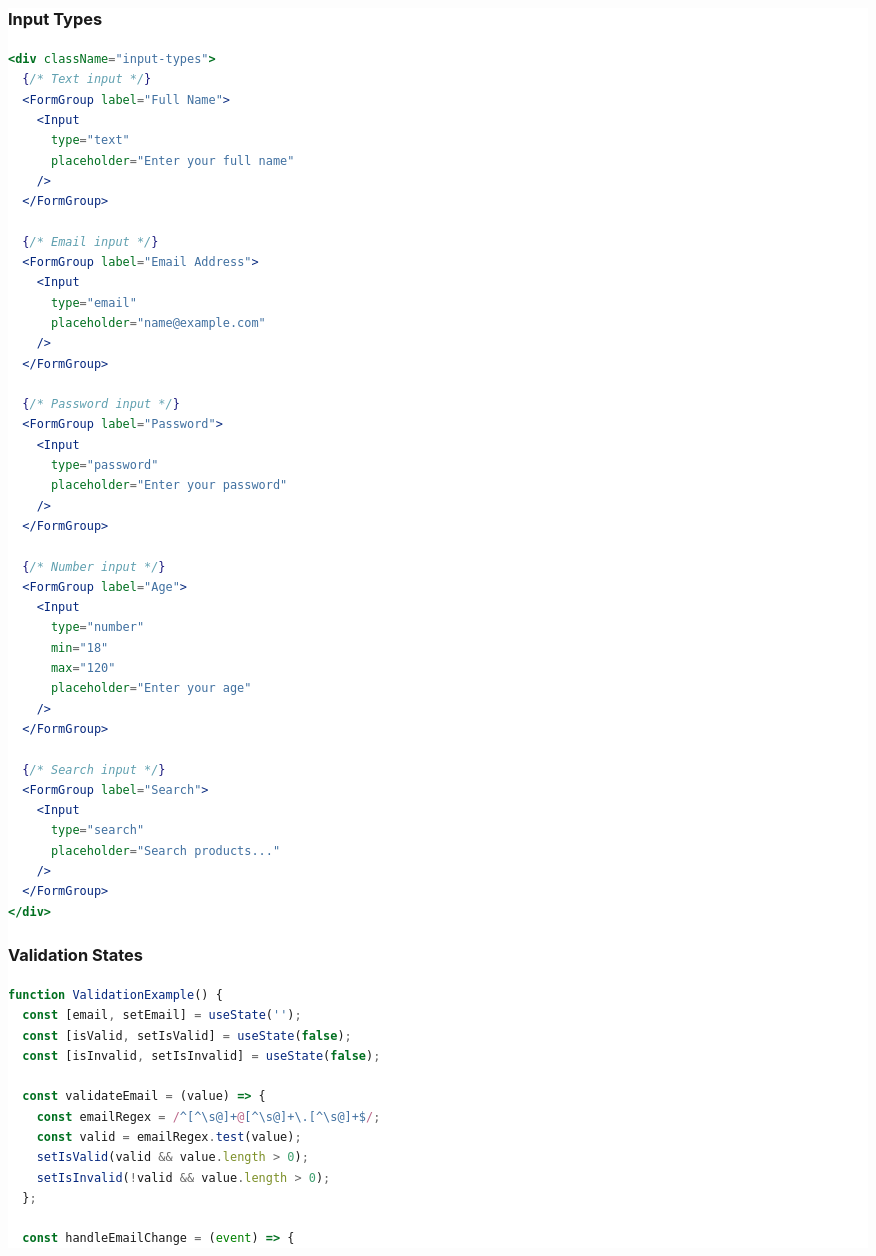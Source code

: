 ### Input Types

```jsx
<div className="input-types">
  {/* Text input */}
  <FormGroup label="Full Name">
    <Input
      type="text"
      placeholder="Enter your full name"
    />
  </FormGroup>

  {/* Email input */}
  <FormGroup label="Email Address">
    <Input
      type="email"
      placeholder="name@example.com"
    />
  </FormGroup>

  {/* Password input */}
  <FormGroup label="Password">
    <Input
      type="password"
      placeholder="Enter your password"
    />
  </FormGroup>

  {/* Number input */}
  <FormGroup label="Age">
    <Input
      type="number"
      min="18"
      max="120"
      placeholder="Enter your age"
    />
  </FormGroup>

  {/* Search input */}
  <FormGroup label="Search">
    <Input
      type="search"
      placeholder="Search products..."
    />
  </FormGroup>
</div>
```

### Validation States

```jsx
function ValidationExample() {
  const [email, setEmail] = useState('');
  const [isValid, setIsValid] = useState(false);
  const [isInvalid, setIsInvalid] = useState(false);

  const validateEmail = (value) => {
    const emailRegex = /^[^\s@]+@[^\s@]+\.[^\s@]+$/;
    const valid = emailRegex.test(value);
    setIsValid(valid && value.length > 0);
    setIsInvalid(!valid && value.length > 0);
  };

  const handleEmailChange = (event) => {
```